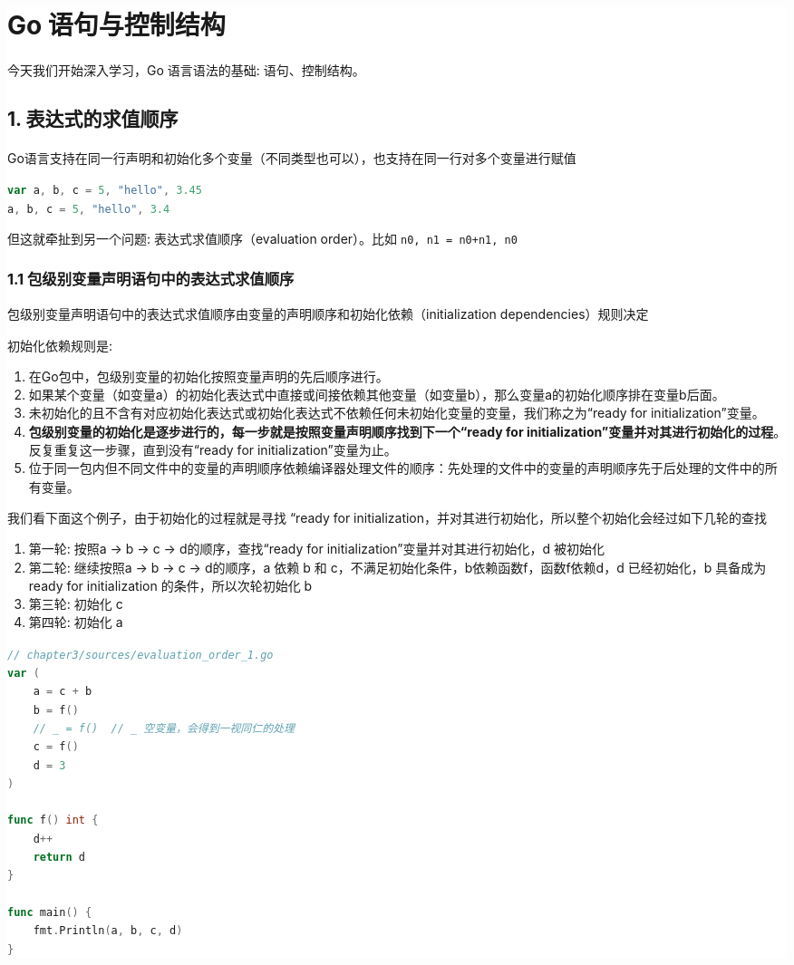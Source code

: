 # Go 语句与控制结构

 今天我们开始深入学习，Go 语言语法的基础: 语句、控制结构。


## 1. 表达式的求值顺序
Go语言支持在同一行声明和初始化多个变量（不同类型也可以），也支持在同一行对多个变量进行赋值

```go
var a, b, c = 5, "hello", 3.45
a, b, c = 5, "hello", 3.4
```

但这就牵扯到另一个问题: 表达式求值顺序（evaluation order）。比如 `n0, n1 = n0+n1, n0`

### 1.1 包级别变量声明语句中的表达式求值顺序
包级别变量声明语句中的表达式求值顺序由变量的声明顺序和初始化依赖（initialization dependencies）规则决定

初始化依赖规则是:
1. 在Go包中，包级别变量的初始化按照变量声明的先后顺序进行。
2. 如果某个变量（如变量a）的初始化表达式中直接或间接依赖其他变量（如变量b），那么变量a的初始化顺序排在变量b后面。
3. 未初始化的且不含有对应初始化表达式或初始化表达式不依赖任何未初始化变量的变量，我们称之为“ready for initialization”变量。
4. **包级别变量的初始化是逐步进行的，每一步就是按照变量声明顺序找到下一个“ready for initialization”变量并对其进行初始化的过程**。反复重复这一步骤，直到没有“ready for initialization”变量为止。
5. 位于同一包内但不同文件中的变量的声明顺序依赖编译器处理文件的顺序：先处理的文件中的变量的声明顺序先于后处理的文件中的所有变量。

我们看下面这个例子，由于初始化的过程就是寻找 “ready for initialization，并对其进行初始化，所以整个初始化会经过如下几轮的查找
1. 第一轮: 按照a -> b -> c -> d的顺序，查找“ready for initialization”变量并对其进行初始化，d 被初始化
2. 第二轮: 继续按照a -> b -> c -> d的顺序，a 依赖 b 和 c，不满足初始化条件，b依赖函数f，函数f依赖d，d 已经初始化，b 具备成为 ready for initialization 的条件，所以次轮初始化 b
3. 第三轮: 初始化 c
4. 第四轮: 初始化 a

```go
// chapter3/sources/evaluation_order_1.go
var (
    a = c + b
    b = f()
    // _ = f()  // _ 空变量，会得到一视同仁的处理
    c = f()
    d = 3
)

func f() int {
    d++
    return d
}

func main() {
    fmt.Println(a, b, c, d)
}
```
